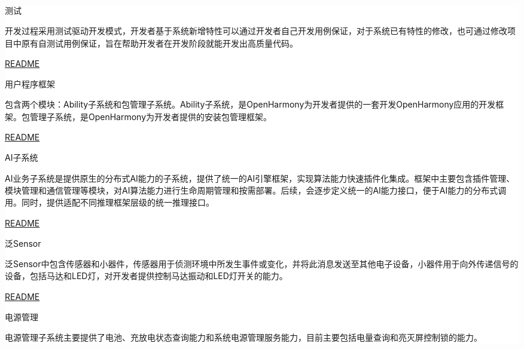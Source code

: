 <tr id="row198318945311"><td class="cellrowborder" valign="top" width="13.381338133813381%" headers="mcps1.2.4.1.1 "><p id="p131461727135311"><a name="p131461727135311"></a><a name="p131461727135311"></a>测试</p>
</td>
<td class="cellrowborder" valign="top" width="75.85758575857585%" headers="mcps1.2.4.1.2 "><p id="p15146192795315"><a name="p15146192795315"></a><a name="p15146192795315"></a>开发过程采用测试驱动开发模式，开发者基于系统新增特性可以通过开发者自己开发用例保证，对于系统已有特性的修改，也可通过修改项目中原有自测试用例保证，旨在帮助开发者在开发阶段就能开发出高质量代码。</p>
</td>
<td class="cellrowborder" valign="top" width="10.76107610761076%" headers="mcps1.2.4.1.3 "><p id="p141465270538"><a name="p141465270538"></a><a name="p141465270538"></a><a href="https://gitee.com/openharmony/docs/blob/master/zh-cn/readme/测试子系统.md" target="_blank" rel="noopener noreferrer">README</a></p>
</td>
</tr>
<tr id="row99837975315"><td class="cellrowborder" valign="top" width="13.381338133813381%" headers="mcps1.2.4.1.1 "><p id="p1614682714531"><a name="p1614682714531"></a><a name="p1614682714531"></a>用户程序框架</p>
</td>
<td class="cellrowborder" valign="top" width="75.85758575857585%" headers="mcps1.2.4.1.2 "><p id="p01461827195315"><a name="p01461827195315"></a><a name="p01461827195315"></a>包含两个模块：Ability子系统和包管理子系统。Ability子系统，是OpenHarmony为开发者提供的一套开发OpenHarmony应用的开发框架。包管理子系统，是OpenHarmony为开发者提供的安装包管理框架。</p>
</td>
<td class="cellrowborder" valign="top" width="10.76107610761076%" headers="mcps1.2.4.1.3 "><p id="p2146152765317"><a name="p2146152765317"></a><a name="p2146152765317"></a><a href="https://gitee.com/openharmony/docs/blob/master/zh-cn/readme/用户程序框架子系统.md" target="_blank" rel="noopener noreferrer">README</a></p>
</td>
</tr>
<tr id="row098416935318"><td class="cellrowborder" valign="top" width="13.381338133813381%" headers="mcps1.2.4.1.1 "><p id="p15190115891319"><a name="p15190115891319"></a><a name="p15190115891319"></a>AI子系统</p>
</td>
<td class="cellrowborder" valign="top" width="75.85758575857585%" headers="mcps1.2.4.1.2 "><p id="p719011584139"><a name="p719011584139"></a><a name="p719011584139"></a>AI业务子系统是提供原生的分布式AI能力的子系统，提供了统一的AI引擎框架，实现算法能力快速插件化集成。框架中主要包含插件管理、模块管理和通信管理等模块，对AI算法能力进行生命周期管理和按需部署。后续，会逐步定义统一的AI能力接口，便于AI能力的分布式调用。同时，提供适配不同推理框架层级的统一推理接口。</p>
</td>
<td class="cellrowborder" valign="top" width="10.76107610761076%" headers="mcps1.2.4.1.3 "><p id="p855814271615"><a name="p855814271615"></a><a name="p855814271615"></a><a href="https://gitee.com/openharmony/docs/blob/master/zh-cn/readme/AI业务子系统.md" target="_blank" rel="noopener noreferrer">README</a></p>
</td>
</tr>
<tr id="row11522144014127"><td class="cellrowborder" valign="top" width="13.381338133813381%" headers="mcps1.2.4.1.1 "><p id="p25221640111212"><a name="p25221640111212"></a><a name="p25221640111212"></a>泛Sensor</p>
</td>
<td class="cellrowborder" valign="top" width="75.85758575857585%" headers="mcps1.2.4.1.2 "><p id="p952264071216"><a name="p952264071216"></a><a name="p952264071216"></a>泛Sensor中包含传感器和小器件，传感器用于侦测环境中所发生事件或变化，并将此消息发送至其他电子设备，小器件用于向外传递信号的设备，包括马达和LED灯，对开发者提供控制马达振动和LED灯开关的能力。</p>
</td>
<td class="cellrowborder" valign="top" width="10.76107610761076%" headers="mcps1.2.4.1.3 "><p id="p49561445181217"><a name="p49561445181217"></a><a name="p49561445181217"></a><a href="https://gitee.com/openharmony/docs/blob/master/zh-cn/readme/泛Sensor子系统.md" target="_blank" rel="noopener noreferrer">README</a></p>
</td>
</tr>
<tr id="row6966123741719"><td class="cellrowborder" valign="top" width="13.381338133813381%" headers="mcps1.2.4.1.1 "><p id="p99671837101720"><a name="p99671837101720"></a><a name="p99671837101720"></a>电源管理</p>
</td>
<td class="cellrowborder" valign="top" width="75.85758575857585%" headers="mcps1.2.4.1.2 "><p id="p13967237151716"><a name="p13967237151716"></a><a name="p13967237151716"></a>电源管理子系统主要提供了电池、充放电状态查询能力和系统电源管理服务能力，目前主要包括电量查询和亮灭屏控制锁的能力。</p>